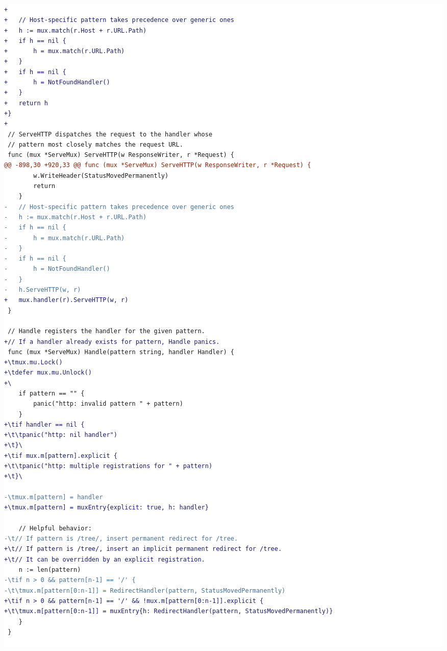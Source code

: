 ```diff
+
+	// Host-specific pattern takes precedence over generic ones
+	h := mux.match(r.Host + r.URL.Path)
+	if h == nil {
+		h = mux.match(r.URL.Path)
+	}
+	if h == nil {
+		h = NotFoundHandler()
+	}
+	return h
+}
+
 // ServeHTTP dispatches the request to the handler whose
 // pattern most closely matches the request URL.
 func (mux *ServeMux) ServeHTTP(w ResponseWriter, r *Request) {
@@ -898,30 +920,33 @@ func (mux *ServeMux) ServeHTTP(w ResponseWriter, r *Request) {
 		w.WriteHeader(StatusMovedPermanently)
 		return
 	}
-	// Host-specific pattern takes precedence over generic ones
-	h := mux.match(r.Host + r.URL.Path)
-	if h == nil {
-		h = mux.match(r.URL.Path)
-	}
-	if h == nil {
-		h = NotFoundHandler()
-	}
-	h.ServeHTTP(w, r)
+	mux.handler(r).ServeHTTP(w, r)
 }
 
 // Handle registers the handler for the given pattern.
+// If a handler already exists for pattern, Handle panics.
 func (mux *ServeMux) Handle(pattern string, handler Handler) {
+\tmux.mu.Lock()
+\tdefer mux.mu.Unlock()
+\
 	if pattern == "" {
 		panic("http: invalid pattern " + pattern)
 	}
+\tif handler == nil {
+\t\tpanic("http: nil handler")
+\t}\
+\tif mux.m[pattern].explicit {
+\t\tpanic("http: multiple registrations for " + pattern)
+\t}\
 
-\tmux.m[pattern] = handler
+\tmux.m[pattern] = muxEntry{explicit: true, h: handler}
 
 	// Helpful behavior:
-\t// If pattern is /tree/, insert permanent redirect for /tree.
+\t// If pattern is /tree/, insert an implicit permanent redirect for /tree.
+\t// It can be overridden by an explicit registration.
 	n := len(pattern)
-\tif n > 0 && pattern[n-1] == '/' {
-\t\tmux.m[pattern[0:n-1]] = RedirectHandler(pattern, StatusMovedPermanently)
+\tif n > 0 && pattern[n-1] == '/' && !mux.m[pattern[0:n-1]].explicit {
+\t\tmux.m[pattern[0:n-1]] = muxEntry{h: RedirectHandler(pattern, StatusMovedPermanently)}
 	}
 }
 
```